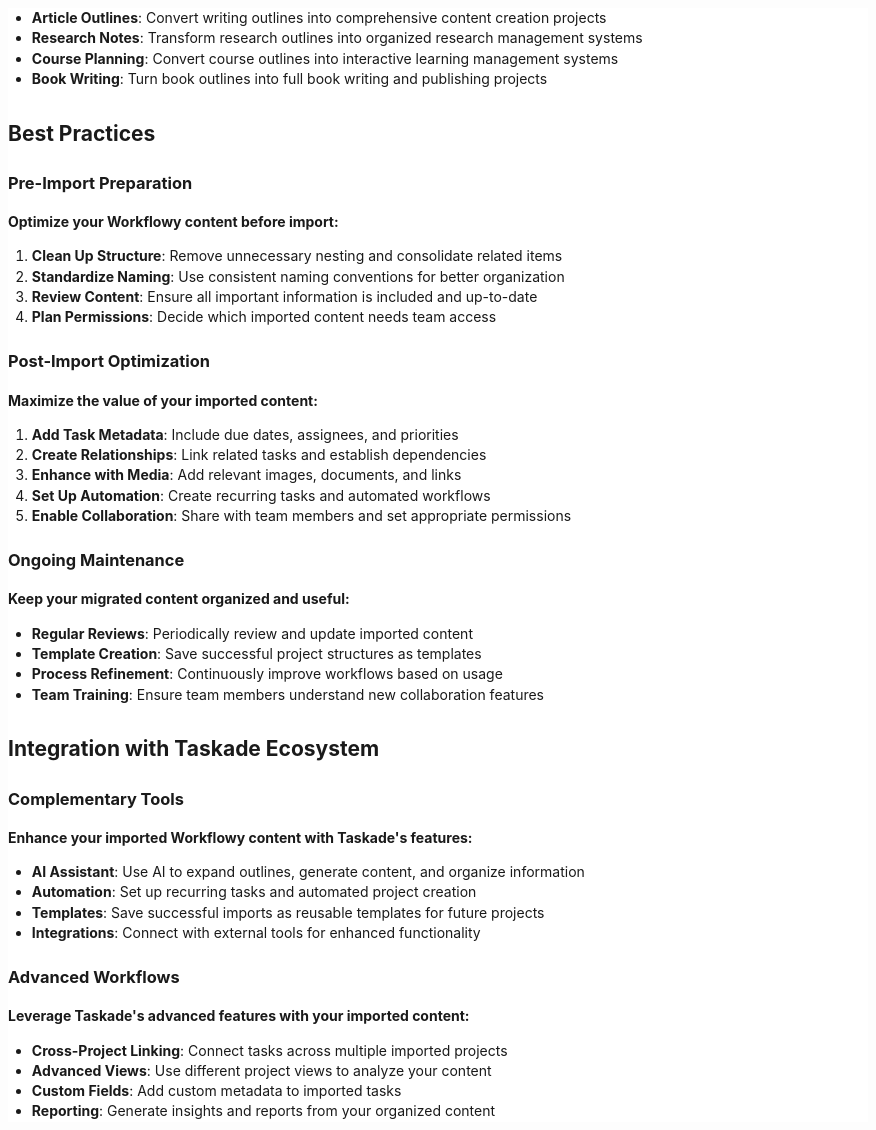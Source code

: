 - **Article Outlines**: Convert writing outlines into comprehensive content creation projects
- **Research Notes**: Transform research outlines into organized research management systems
- **Course Planning**: Convert course outlines into interactive learning management systems
- **Book Writing**: Turn book outlines into full book writing and publishing projects

## Best Practices

### Pre-Import Preparation

**Optimize your Workflowy content before import:**

1. **Clean Up Structure**: Remove unnecessary nesting and consolidate related items
2. **Standardize Naming**: Use consistent naming conventions for better organization
3. **Review Content**: Ensure all important information is included and up-to-date
4. **Plan Permissions**: Decide which imported content needs team access

### Post-Import Optimization

**Maximize the value of your imported content:**

1. **Add Task Metadata**: Include due dates, assignees, and priorities
2. **Create Relationships**: Link related tasks and establish dependencies
3. **Enhance with Media**: Add relevant images, documents, and links
4. **Set Up Automation**: Create recurring tasks and automated workflows
5. **Enable Collaboration**: Share with team members and set appropriate permissions

### Ongoing Maintenance

**Keep your migrated content organized and useful:**

- **Regular Reviews**: Periodically review and update imported content
- **Template Creation**: Save successful project structures as templates
- **Process Refinement**: Continuously improve workflows based on usage
- **Team Training**: Ensure team members understand new collaboration features

## Integration with Taskade Ecosystem

### Complementary Tools

**Enhance your imported Workflowy content with Taskade's features:**

- **AI Assistant**: Use AI to expand outlines, generate content, and organize information
- **Automation**: Set up recurring tasks and automated project creation
- **Templates**: Save successful imports as reusable templates for future projects
- **Integrations**: Connect with external tools for enhanced functionality

### Advanced Workflows

**Leverage Taskade's advanced features with your imported content:**

- **Cross-Project Linking**: Connect tasks across multiple imported projects
- **Advanced Views**: Use different project views to analyze your content
- **Custom Fields**: Add custom metadata to imported tasks
- **Reporting**: Generate insights and reports from your organized content
